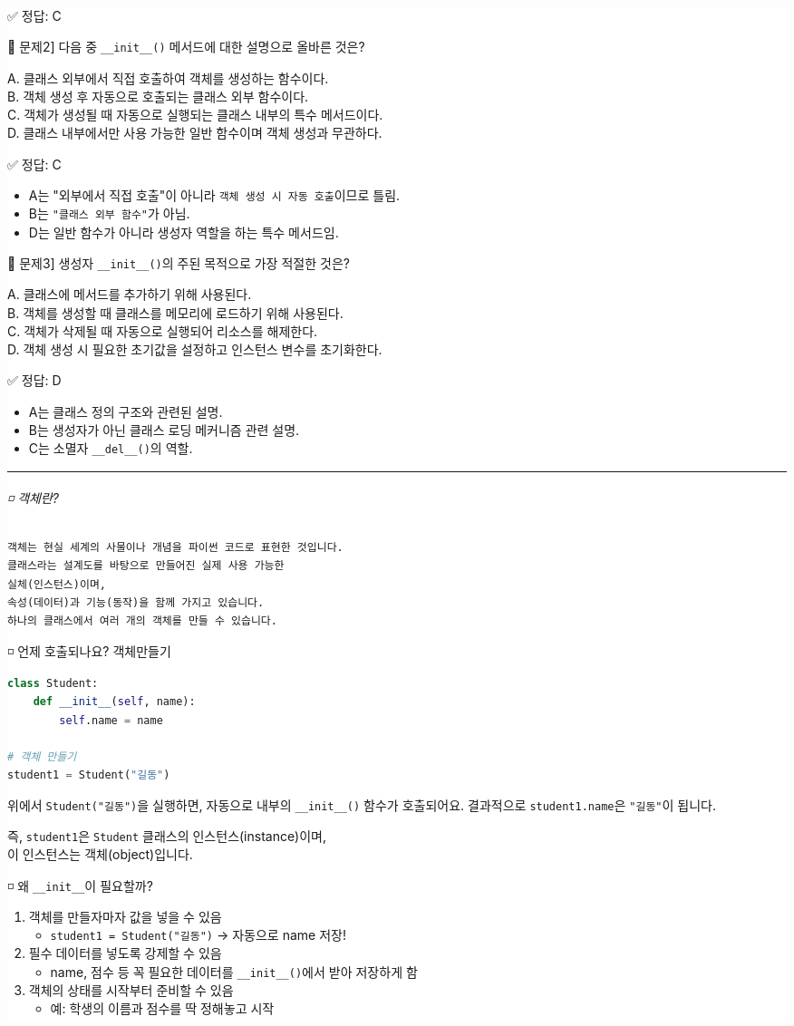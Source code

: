 ✅ 정답: C


📝 문제2] 다음 중 `__init__()` 메서드에 대한 설명으로 올바른 것은?

A. 클래스 외부에서 직접 호출하여 객체를 생성하는 함수이다.  
B. 객체 생성 후 자동으로 호출되는 클래스 외부 함수이다.  
C. 객체가 생성될 때 자동으로 실행되는 클래스 내부의 특수 메서드이다.  
D. 클래스 내부에서만 사용 가능한 일반 함수이며 객체 생성과 무관하다.

✅ 정답: C

- A는 "외부에서 직접 호출"이 아니라 `객체 생성 시 자동 호출`이므로 틀림.
- B는 `"클래스 외부 함수"`가 아님.
- D는 일반 함수가 아니라 생성자 역할을 하는 특수 메서드임.


📝 문제3] 생성자 `__init__()`의 주된 목적으로 가장 적절한 것은?

A. 클래스에 메서드를 추가하기 위해 사용된다.  
B. 객체를 생성할 때 클래스를 메모리에 로드하기 위해 사용된다.  
C. 객체가 삭제될 때 자동으로 실행되어 리소스를 해제한다.  
D. 객체 생성 시 필요한 초기값을 설정하고 인스턴스 변수를 초기화한다.

✅ 정답: D

- A는 클래스 정의 구조와 관련된 설명.
- B는 생성자가 아닌 클래스 로딩 메커니즘 관련 설명.
- C는 소멸자 `__del__()`의 역할.
---
###### ◽  객체란?
	객체는 현실 세계의 사물이나 개념을 파이썬 코드로 표현한 것입니다.  
	클래스라는 설계도를 바탕으로 만들어진 실제 사용 가능한 
	실체(인스턴스)이며,  
	속성(데이터)과 기능(동작)을 함께 가지고 있습니다.  
	하나의 클래스에서 여러 개의 객체를 만들 수 있습니다.

◽  언제 호출되나요? 객체만들기
```python
class Student:
    def __init__(self, name):
        self.name = name

# 객체 만들기
student1 = Student("길동")
```
위에서 `Student("길동")`을 실행하면, 자동으로 내부의 `__init__()` 함수가 호출되어요.
결과적으로 `student1.name`은 `"길동"`이 됩니다. 

즉, `student1`은 `Student` 클래스의 인스턴스(instance)이며,  
이 인스턴스는 객체(object)입니다.

◽  왜 `__init__`이 필요할까?
1. 객체를 만들자마자 값을 넣을 수 있음
    - `student1 = Student("길동")` → 자동으로 name 저장!
2. 필수 데이터를 넣도록 강제할 수 있음
    - name, 점수 등 꼭 필요한 데이터를 `__init__()`에서 받아 저장하게 함
3. 객체의 상태를 시작부터 준비할 수 있음
    - 예: 학생의 이름과 점수를 딱 정해놓고 시작
